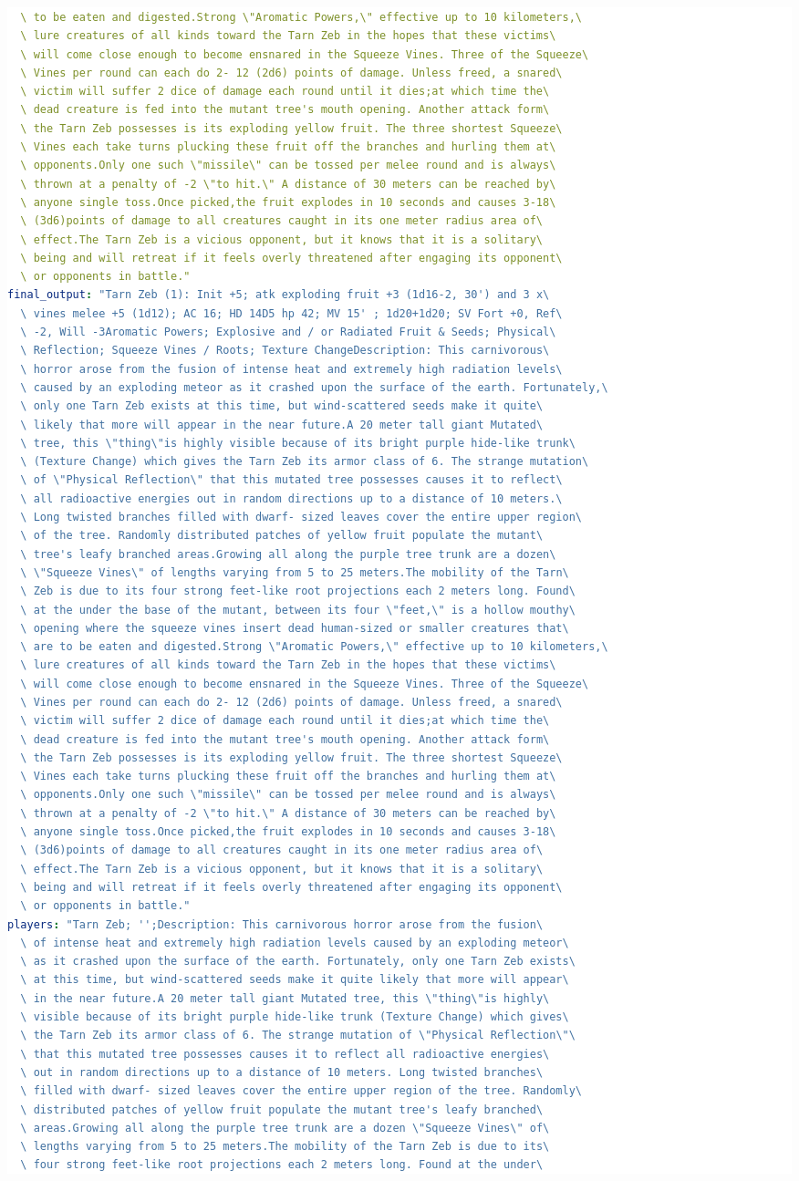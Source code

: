 ```yaml
  \ to be eaten and digested.Strong \"Aromatic Powers,\" effective up to 10 kilometers,\
  \ lure creatures of all kinds toward the Tarn Zeb in the hopes that these victims\
  \ will come close enough to become ensnared in the Squeeze Vines. Three of the Squeeze\
  \ Vines per round can each do 2- 12 (2d6) points of damage. Unless freed, a snared\
  \ victim will suffer 2 dice of damage each round until it dies;at which time the\
  \ dead creature is fed into the mutant tree's mouth opening. Another attack form\
  \ the Tarn Zeb possesses is its exploding yellow fruit. The three shortest Squeeze\
  \ Vines each take turns plucking these fruit off the branches and hurling them at\
  \ opponents.Only one such \"missile\" can be tossed per melee round and is always\
  \ thrown at a penalty of -2 \"to hit.\" A distance of 30 meters can be reached by\
  \ anyone single toss.Once picked,the fruit explodes in 10 seconds and causes 3-18\
  \ (3d6)points of damage to all creatures caught in its one meter radius area of\
  \ effect.The Tarn Zeb is a vicious opponent, but it knows that it is a solitary\
  \ being and will retreat if it feels overly threatened after engaging its opponent\
  \ or opponents in battle."
final_output: "Tarn Zeb (1): Init +5; atk exploding fruit +3 (1d16-2, 30') and 3 x\
  \ vines melee +5 (1d12); AC 16; HD 14D5 hp 42; MV 15' ; 1d20+1d20; SV Fort +0, Ref\
  \ -2, Will -3Aromatic Powers; Explosive and / or Radiated Fruit & Seeds; Physical\
  \ Reflection; Squeeze Vines / Roots; Texture ChangeDescription: This carnivorous\
  \ horror arose from the fusion of intense heat and extremely high radiation levels\
  \ caused by an exploding meteor as it crashed upon the surface of the earth. Fortunately,\
  \ only one Tarn Zeb exists at this time, but wind-scattered seeds make it quite\
  \ likely that more will appear in the near future.A 20 meter tall giant Mutated\
  \ tree, this \"thing\"is highly visible because of its bright purple hide-like trunk\
  \ (Texture Change) which gives the Tarn Zeb its armor class of 6. The strange mutation\
  \ of \"Physical Reflection\" that this mutated tree possesses causes it to reflect\
  \ all radioactive energies out in random directions up to a distance of 10 meters.\
  \ Long twisted branches filled with dwarf- sized leaves cover the entire upper region\
  \ of the tree. Randomly distributed patches of yellow fruit populate the mutant\
  \ tree's leafy branched areas.Growing all along the purple tree trunk are a dozen\
  \ \"Squeeze Vines\" of lengths varying from 5 to 25 meters.The mobility of the Tarn\
  \ Zeb is due to its four strong feet-like root projections each 2 meters long. Found\
  \ at the under the base of the mutant, between its four \"feet,\" is a hollow mouthy\
  \ opening where the squeeze vines insert dead human-sized or smaller creatures that\
  \ are to be eaten and digested.Strong \"Aromatic Powers,\" effective up to 10 kilometers,\
  \ lure creatures of all kinds toward the Tarn Zeb in the hopes that these victims\
  \ will come close enough to become ensnared in the Squeeze Vines. Three of the Squeeze\
  \ Vines per round can each do 2- 12 (2d6) points of damage. Unless freed, a snared\
  \ victim will suffer 2 dice of damage each round until it dies;at which time the\
  \ dead creature is fed into the mutant tree's mouth opening. Another attack form\
  \ the Tarn Zeb possesses is its exploding yellow fruit. The three shortest Squeeze\
  \ Vines each take turns plucking these fruit off the branches and hurling them at\
  \ opponents.Only one such \"missile\" can be tossed per melee round and is always\
  \ thrown at a penalty of -2 \"to hit.\" A distance of 30 meters can be reached by\
  \ anyone single toss.Once picked,the fruit explodes in 10 seconds and causes 3-18\
  \ (3d6)points of damage to all creatures caught in its one meter radius area of\
  \ effect.The Tarn Zeb is a vicious opponent, but it knows that it is a solitary\
  \ being and will retreat if it feels overly threatened after engaging its opponent\
  \ or opponents in battle."
players: "Tarn Zeb; '';Description: This carnivorous horror arose from the fusion\
  \ of intense heat and extremely high radiation levels caused by an exploding meteor\
  \ as it crashed upon the surface of the earth. Fortunately, only one Tarn Zeb exists\
  \ at this time, but wind-scattered seeds make it quite likely that more will appear\
  \ in the near future.A 20 meter tall giant Mutated tree, this \"thing\"is highly\
  \ visible because of its bright purple hide-like trunk (Texture Change) which gives\
  \ the Tarn Zeb its armor class of 6. The strange mutation of \"Physical Reflection\"\
  \ that this mutated tree possesses causes it to reflect all radioactive energies\
  \ out in random directions up to a distance of 10 meters. Long twisted branches\
  \ filled with dwarf- sized leaves cover the entire upper region of the tree. Randomly\
  \ distributed patches of yellow fruit populate the mutant tree's leafy branched\
  \ areas.Growing all along the purple tree trunk are a dozen \"Squeeze Vines\" of\
  \ lengths varying from 5 to 25 meters.The mobility of the Tarn Zeb is due to its\
  \ four strong feet-like root projections each 2 meters long. Found at the under\
```